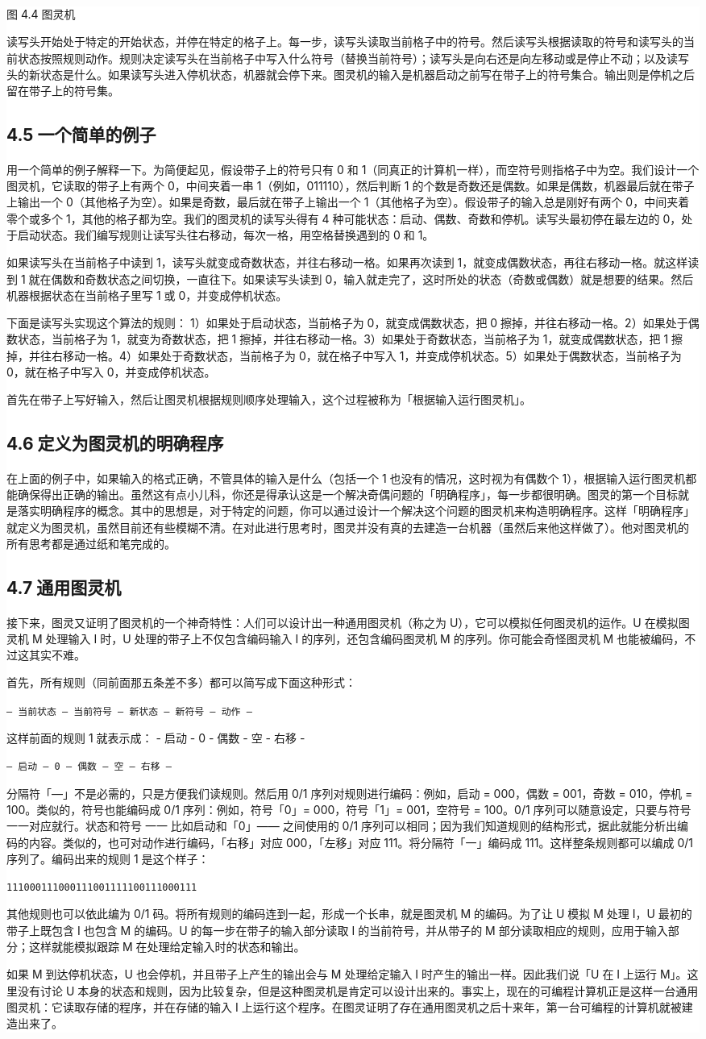 图 4.4 图灵机

读写头开始处于特定的开始状态，并停在特定的格子上。每一步，读写头读取当前格子中的符号。然后读写头根据读取的符号和读写头的当前状态按照规则动作。规则决定读写头在当前格子中写入什么符号（替换当前符号）；读写头是向右还是向左移动或是停止不动；以及读写头的新状态是什么。如果读写头进入停机状态，机器就会停下来。图灵机的输入是机器启动之前写在带子上的符号集合。输出则是停机之后留在带子上的符号集。

## 4.5 一个简单的例子

用一个简单的例子解释一下。为简便起见，假设带子上的符号只有 0 和 1（同真正的计算机一样），而空符号则指格子中为空。我们设计一个图灵机，它读取的带子上有两个 0，中间夹着一串 1（例如，011110），然后判断 1 的个数是奇数还是偶数。如果是偶数，机器最后就在带子上输出一个 0（其他格子为空）。如果是奇数，最后就在带子上输出一个 1（其他格子为空）。假设带子的输入总是刚好有两个 0，中间夹着零个或多个 1，其他的格子都为空。我们的图灵机的读写头得有 4 种可能状态：启动、偶数、奇数和停机。读写头最初停在最左边的 0，处于启动状态。我们编写规则让读写头往右移动，每次一格，用空格替换遇到的 0 和 1。

如果读写头在当前格子中读到 1，读写头就变成奇数状态，并往右移动一格。如果再次读到 1，就变成偶数状态，再往右移动一格。就这样读到 1 就在偶数和奇数状态之间切换，一直往下。如果读写头读到 0，输入就走完了，这时所处的状态（奇数或偶数）就是想要的结果。然后机器根据状态在当前格子里写 1 或 0，并变成停机状态。

下面是读写头实现这个算法的规则： 1）如果处于启动状态，当前格子为 0，就变成偶数状态，把 0 擦掉，并往右移动一格。2）如果处于偶数状态，当前格子为 1，就变为奇数状态，把 1 擦掉，并往右移动一格。3）如果处于奇数状态，当前格子为 1，就变成偶数状态，把 1 擦掉，并往右移动一格。4）如果处于奇数状态，当前格子为 0，就在格子中写入 1，并变成停机状态。5）如果处于偶数状态，当前格子为 0，就在格子中写入 0，并变成停机状态。

首先在带子上写好输入，然后让图灵机根据规则顺序处理输入，这个过程被称为「根据输入运行图灵机」。

## 4.6 定义为图灵机的明确程序

在上面的例子中，如果输入的格式正确，不管具体的输入是什么（包括一个 1 也没有的情况，这时视为有偶数个 1），根据输入运行图灵机都能确保得出正确的输出。虽然这有点小儿科，你还是得承认这是一个解决奇偶问题的「明确程序」，每一步都很明确。图灵的第一个目标就是落实明确程序的概念。其中的思想是，对于特定的问题，你可以通过设计一个解决这个问题的图灵机来构造明确程序。这样「明确程序」就定义为图灵机，虽然目前还有些模糊不清。在对此进行思考时，图灵并没有真的去建造一台机器（虽然后来他这样做了）。他对图灵机的所有思考都是通过纸和笔完成的。

## 4.7 通用图灵机

接下来，图灵又证明了图灵机的一个神奇特性：人们可以设计出一种通用图灵机（称之为 U），它可以模拟任何图灵机的运作。U 在模拟图灵机 M 处理输入 I 时，U 处理的带子上不仅包含编码输入 I 的序列，还包含编码图灵机 M 的序列。你可能会奇怪图灵机 M 也能被编码，不过这其实不难。

首先，所有规则（同前面那五条差不多）都可以简写成下面这种形式：

```
— 当前状态 — 当前符号 — 新状态 — 新符号 — 动作 — 
```

这样前面的规则 1 就表示成： - 启动 - 0 - 偶数 - 空 - 右移 - 

```
— 启动 — 0 — 偶数 — 空 — 右移 — 
```

分隔符「—」不是必需的，只是方便我们读规则。然后用 0/1 序列对规则进行编码：例如，启动 = 000，偶数 = 001，奇数 = 010，停机 = 100。类似的，符号也能编码成 0/1 序列：例如，符号「0」= 000，符号「1」= 001，空符号 = 100。0/1 序列可以随意设定，只要与符号一一对应就行。状态和符号 一一 比如启动和「0」—— 之间使用的 0/1 序列可以相同；因为我们知道规则的结构形式，据此就能分析出编码的内容。类似的，也可对动作进行编码，「右移」对应 000，「左移」对应 111。将分隔符「一」编码成 111。这样整条规则都可以编成 0/1 序列了。编码出来的规则 1 是这个样子： 

```
111000111000111001111100111000111
```

其他规则也可以依此编为 0/1 码。将所有规则的编码连到一起，形成一个长串，就是图灵机 M 的编码。为了让 U 模拟 M 处理 I，U 最初的带子上既包含 I 也包含 M 的编码。U 的每一步在带子的输入部分读取 I 的当前符号，并从带子的 M 部分读取相应的规则，应用于输入部分；这样就能模拟跟踪 M 在处理给定输入时的状态和输出。

如果 M 到达停机状态，U 也会停机，并且带子上产生的输出会与 M 处理给定输入 I 时产生的输出一样。因此我们说「U 在 I 上运行 M」。这里没有讨论 U 本身的状态和规则，因为比较复杂，但是这种图灵机是肯定可以设计出来的。事实上，现在的可编程计算机正是这样一台通用图灵机：它读取存储的程序，并在存储的输入 I 上运行这个程序。在图灵证明了存在通用图灵机之后十来年，第一台可编程的计算机就被建造出来了。
